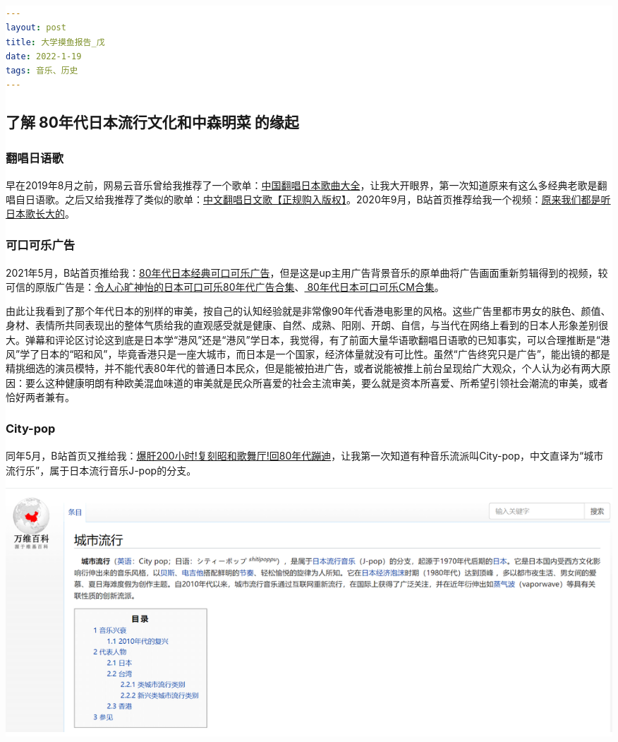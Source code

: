 ```yaml
---
layout: post
title: 大学摸鱼报告_戊
date: 2022-1-19
tags: 音乐、历史
---
```


## 了解  80年代日本流行文化和中森明菜  的缘起

### 翻唱日语歌

早在2019年8月之前，网易云音乐曾给我推荐了一个歌单：[中国翻唱日本歌曲大全](https://music.163.com/playlist?id=724041418&userid=314127171)，让我大开眼界，第一次知道原来有这么多经典老歌是翻唱自日语歌。之后又给我推荐了类似的歌单：[中文翻唱日文歌【正规购入版权】](https://music.163.com/playlist?id=582280112&userid=314127171)。2020年9月，B站首页推荐给我一个视频：[原来我们都是听日本歌长大的](https://www.bilibili.com/video/BV1Zx411c7f7)。

### 可口可乐广告

2021年5月，B站首页推给我：[80年代日本经典可口可乐广告](https://www.bilibili.com/video/BV16x411C7MD)，但是这是up主用广告背景音乐的原单曲将广告画面重新剪辑得到的视频，较可信的原版广告是：[令人心旷神怡的日本可口可乐80年代广告合集](https://www.bilibili.com/video/BV1754y1J7d4)、[ 80年代﻿日本可口可乐CM合集](https://www.bilibili.com/video/BV1Ws411x7Jg?p=1)。

由此让我看到了那个年代日本的别样的审美，按自己的认知经验就是非常像90年代香港电影里的风格。这些广告里都市男女的肤色、颜值、身材、表情所共同表现出的整体气质给我的直观感受就是健康、自然、成熟、阳刚、开朗、自信，与当代在网络上看到的日本人形象差别很大。弹幕和评论区讨论这到底是日本学“港风”还是“港风”学日本，我觉得，有了前面大量华语歌翻唱日语歌的已知事实，可以合理推断是“港风”学了日本的“昭和风”，毕竟香港只是一座大城市，而日本是一个国家，经济体量就没有可比性。虽然“广告终究只是广告”，能出镜的都是精挑细选的演员模特，并不能代表80年代的普通日本民众，但是能被拍进广告，或者说能被推上前台呈现给广大观众，个人认为必有两大原因：要么这种健康明朗有种欧美混血味道的审美就是民众所喜爱的社会主流审美，要么就是资本所喜爱、所希望引领社会潮流的审美，或者恰好两者兼有。

### City-pop

同年5月，B站首页又推给我：[爆肝200小时!复刻昭和歌舞厅!回80年代蹦迪](https://www.bilibili.com/video/BV15y4y1W7aa)，让我第一次知道有种音乐流派叫City-pop，中文直译为“城市流行乐”，属于日本流行音乐J-pop的分支。

![](/img/citypop.png)
